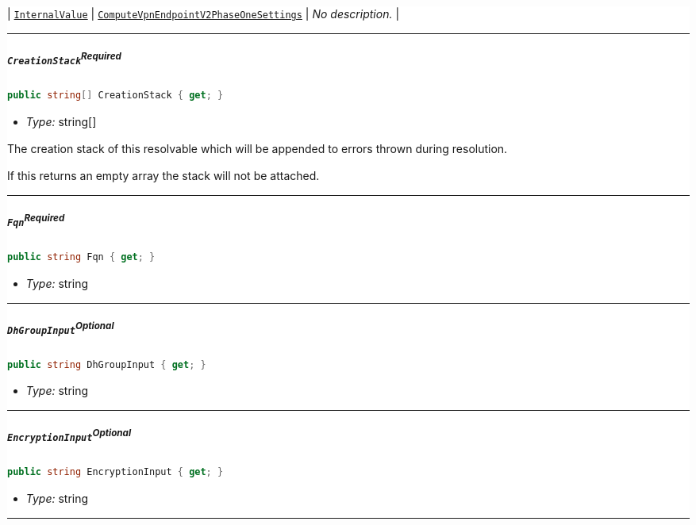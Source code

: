 | <code><a href="#@cdktf/provider-opc.computeVpnEndpointV2.ComputeVpnEndpointV2PhaseOneSettingsOutputReference.property.internalValue">InternalValue</a></code> | <code><a href="#@cdktf/provider-opc.computeVpnEndpointV2.ComputeVpnEndpointV2PhaseOneSettings">ComputeVpnEndpointV2PhaseOneSettings</a></code> | *No description.* |

---

##### `CreationStack`<sup>Required</sup> <a name="CreationStack" id="@cdktf/provider-opc.computeVpnEndpointV2.ComputeVpnEndpointV2PhaseOneSettingsOutputReference.property.creationStack"></a>

```csharp
public string[] CreationStack { get; }
```

- *Type:* string[]

The creation stack of this resolvable which will be appended to errors thrown during resolution.

If this returns an empty array the stack will not be attached.

---

##### `Fqn`<sup>Required</sup> <a name="Fqn" id="@cdktf/provider-opc.computeVpnEndpointV2.ComputeVpnEndpointV2PhaseOneSettingsOutputReference.property.fqn"></a>

```csharp
public string Fqn { get; }
```

- *Type:* string

---

##### `DhGroupInput`<sup>Optional</sup> <a name="DhGroupInput" id="@cdktf/provider-opc.computeVpnEndpointV2.ComputeVpnEndpointV2PhaseOneSettingsOutputReference.property.dhGroupInput"></a>

```csharp
public string DhGroupInput { get; }
```

- *Type:* string

---

##### `EncryptionInput`<sup>Optional</sup> <a name="EncryptionInput" id="@cdktf/provider-opc.computeVpnEndpointV2.ComputeVpnEndpointV2PhaseOneSettingsOutputReference.property.encryptionInput"></a>

```csharp
public string EncryptionInput { get; }
```

- *Type:* string

---
